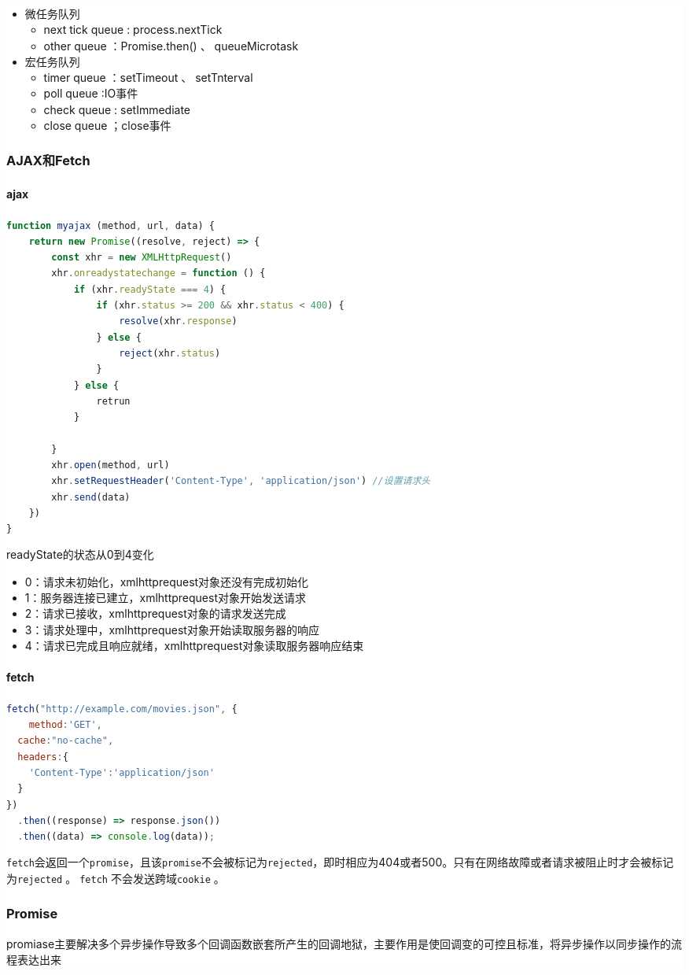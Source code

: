 - 微任务队列
   - next tick queue : process.nextTick 
   - other queue ：Promise.then() 、 queueMicrotask 
- 宏任务队列
   - timer queue ：setTimeout 、 setTnterval 
   - poll queue :IO事件
   - check queue : setImmediate
   - close queue ；close事件

### AJAX和Fetch
#### ajax
```javascript
function myajax (method, url, data) {
    return new Promise((resolve, reject) => {
        const xhr = new XMLHttpRequest()
        xhr.onreadystatechange = function () {
            if (xhr.readyState === 4) {
                if (xhr.status >= 200 && xhr.status < 400) {
                    resolve(xhr.response)
                } else {
                    reject(xhr.status)
                }
            } else {
                retrun
            }

        }
        xhr.open(method, url)
        xhr.setRequestHeader('Content-Type', 'application/json') //设置请求头
        xhr.send(data)
    })
}
```
readyState的状态从0到4变化

- 0：请求未初始化，xmlhttprequest对象还没有完成初始化
- 1：服务器连接已建立，xmlhttprequest对象开始发送请求
- 2：请求已接收，xmlhttprequest对象的请求发送完成
- 3：请求处理中，xmlhttprequest对象开始读取服务器的响应
- 4：请求已完成且响应就绪，xmlhttprequest对象读取服务器响应结束
#### fetch
```javascript
fetch("http://example.com/movies.json", {
	method:'GET',
  cache:"no-cache",
  headers:{
    'Content-Type':'application/json'
  }
})
  .then((response) => response.json())
  .then((data) => console.log(data));

```
`fetch`会返回一个`promise`，且该`promise`不会被标记为`rejected`，即时相应为404或者500。只有在网络故障或者请求被阻止时才会被标记为`rejected` 。 `fetch` 不会发送跨域`cookie` 。
### Promise
promiase主要解决多个异步操作导致多个回调函数嵌套所产生的回调地狱，主要作用是使回调变的可控且标准，将异步操作以同步操作的流程表达出来
